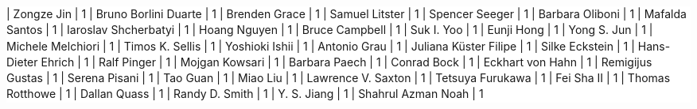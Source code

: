 | Zongze Jin | 1
| Bruno Borlini Duarte | 1
| Brenden Grace | 1
| Samuel Litster | 1
| Spencer Seeger | 1
| Barbara Oliboni | 1
| Mafalda Santos | 1
| Iaroslav Shcherbatyi | 1
| Hoang Nguyen | 1
| Bruce Campbell | 1
| Suk I. Yoo | 1
| Eunji Hong | 1
| Yong S. Jun | 1
| Michele Melchiori | 1
| Timos K. Sellis | 1
| Yoshioki Ishii | 1
| Antonio Grau | 1
| Juliana K&uuml;ster Filipe | 1
| Silke Eckstein | 1
| Hans-Dieter Ehrich | 1
| Ralf Pinger | 1
| Mojgan Kowsari | 1
| Barbara Paech | 1
| Conrad Bock | 1
| Eckhart von Hahn | 1
| Remigijus Gustas | 1
| Serena Pisani | 1
| Tao Guan | 1
| Miao Liu | 1
| Lawrence V. Saxton | 1
| Tetsuya Furukawa | 1
| Fei Sha II | 1
| Thomas Rotthowe | 1
| Dallan Quass | 1
| Randy D. Smith | 1
| Y. S. Jiang | 1
| Shahrul Azman Noah | 1
